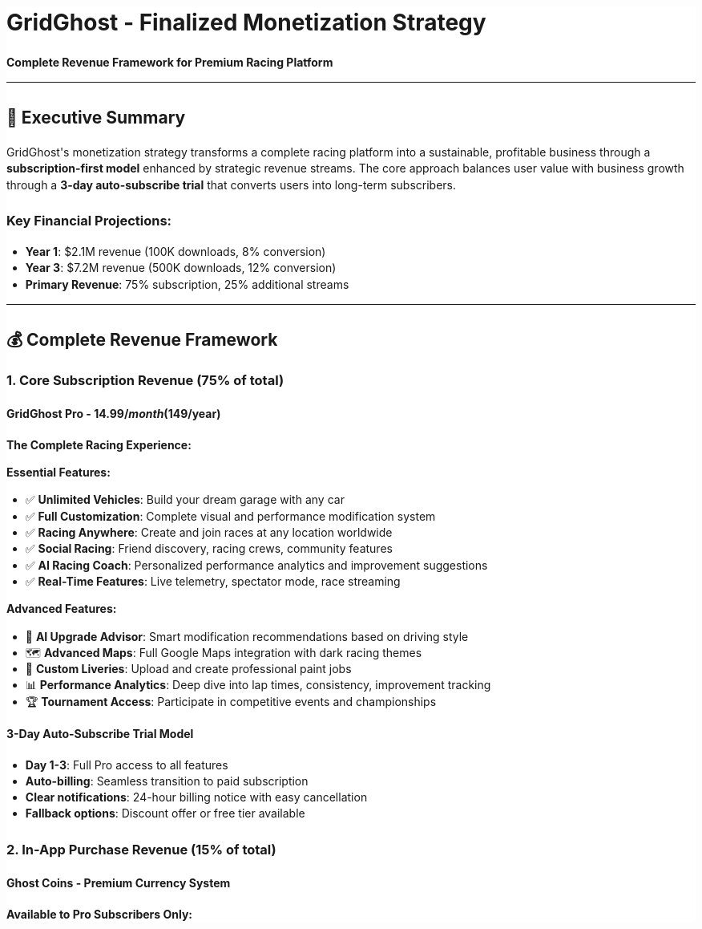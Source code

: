 # GridGhost - Finalized Monetization Strategy
**Complete Revenue Framework for Premium Racing Platform**

---

## 🎯 Executive Summary

GridGhost's monetization strategy transforms a complete racing platform into a sustainable, profitable business through a **subscription-first model** enhanced by strategic revenue streams. The core approach balances user value with business growth through a **3-day auto-subscribe trial** that converts users into long-term subscribers.

### **Key Financial Projections:**
- **Year 1**: $2.1M revenue (100K downloads, 8% conversion)
- **Year 3**: $7.2M revenue (500K downloads, 12% conversion) 
- **Primary Revenue**: 75% subscription, 25% additional streams

---

## 💰 Complete Revenue Framework

### **1. Core Subscription Revenue (75% of total)**

#### **GridGhost Pro - $14.99/month ($149/year)**
**The Complete Racing Experience:**

**Essential Features:**
- ✅ **Unlimited Vehicles**: Build your dream garage with any car
- ✅ **Full Customization**: Complete visual and performance modification system
- ✅ **Racing Anywhere**: Create and join races at any location worldwide
- ✅ **Social Racing**: Friend discovery, racing crews, community features
- ✅ **AI Racing Coach**: Personalized performance analytics and improvement suggestions
- ✅ **Real-Time Features**: Live telemetry, spectator mode, race streaming

**Advanced Features:**
- 🚀 **AI Upgrade Advisor**: Smart modification recommendations based on driving style
- 🗺️ **Advanced Maps**: Full Google Maps integration with dark racing themes
- 🎨 **Custom Liveries**: Upload and create professional paint jobs
- 📊 **Performance Analytics**: Deep dive into lap times, consistency, improvement tracking
- 🏆 **Tournament Access**: Participate in competitive events and championships

#### **3-Day Auto-Subscribe Trial Model**
- **Day 1-3**: Full Pro access to all features
- **Auto-billing**: Seamless transition to paid subscription
- **Clear notifications**: 24-hour billing notice with easy cancellation
- **Fallback options**: Discount offer or free tier available

### **2. In-App Purchase Revenue (15% of total)**

#### **Ghost Coins - Premium Currency System**
**Available to Pro Subscribers Only:**
